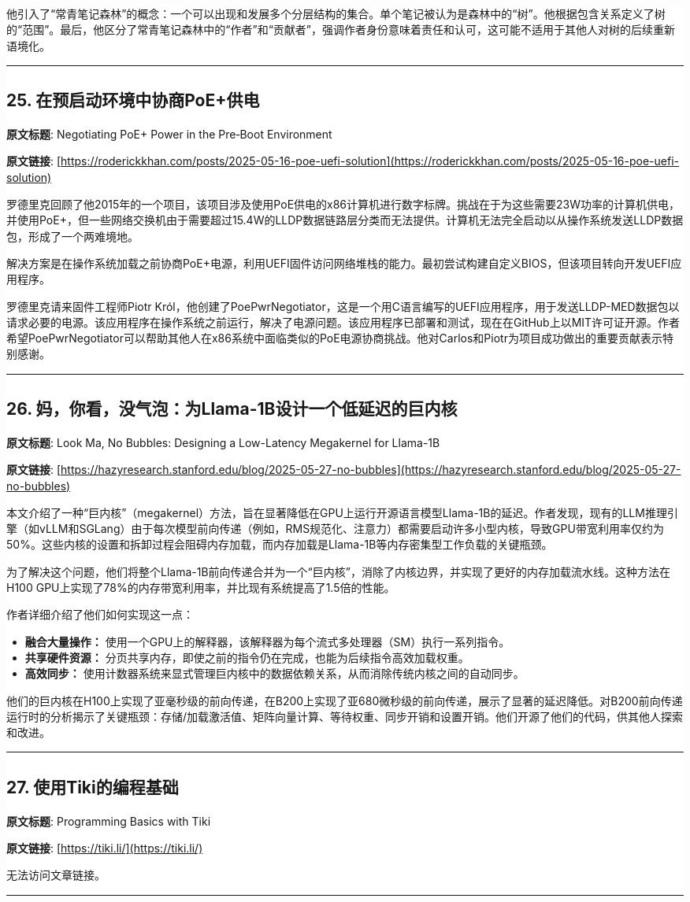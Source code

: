 他引入了“常青笔记森林”的概念：一个可以出现和发展多个分层结构的集合。单个笔记被认为是森林中的“树”。他根据包含关系定义了树的“范围”。最后，他区分了常青笔记森林中的“作者”和“贡献者”，强调作者身份意味着责任和认可，这可能不适用于其他人对树的后续重新语境化。

---

## 25. 在预启动环境中协商PoE+供电

**原文标题**: Negotiating PoE+ Power in the Pre‑Boot Environment

**原文链接**: [https://roderickkhan.com/posts/2025-05-16-poe-uefi-solution](https://roderickkhan.com/posts/2025-05-16-poe-uefi-solution)

罗德里克回顾了他2015年的一个项目，该项目涉及使用PoE供电的x86计算机进行数字标牌。挑战在于为这些需要23W功率的计算机供电，并使用PoE+，但一些网络交换机由于需要超过15.4W的LLDP数据链路层分类而无法提供。计算机无法完全启动以从操作系统发送LLDP数据包，形成了一个两难境地。

解决方案是在操作系统加载之前协商PoE+电源，利用UEFI固件访问网络堆栈的能力。最初尝试构建自定义BIOS，但该项目转向开发UEFI应用程序。

罗德里克请来固件工程师Piotr Król，他创建了PoePwrNegotiator，这是一个用C语言编写的UEFI应用程序，用于发送LLDP-MED数据包以请求必要的电源。该应用程序在操作系统之前运行，解决了电源问题。该应用程序已部署和测试，现在在GitHub上以MIT许可证开源。作者希望PoePwrNegotiator可以帮助其他人在x86系统中面临类似的PoE电源协商挑战。他对Carlos和Piotr为项目成功做出的重要贡献表示特别感谢。

---

## 26. 妈，你看，没气泡：为Llama-1B设计一个低延迟的巨内核

**原文标题**: Look Ma, No Bubbles: Designing a Low-Latency Megakernel for Llama-1B

**原文链接**: [https://hazyresearch.stanford.edu/blog/2025-05-27-no-bubbles](https://hazyresearch.stanford.edu/blog/2025-05-27-no-bubbles)

本文介绍了一种“巨内核”（megakernel）方法，旨在显著降低在GPU上运行开源语言模型Llama-1B的延迟。作者发现，现有的LLM推理引擎（如vLLM和SGLang）由于每次模型前向传递（例如，RMS规范化、注意力）都需要启动许多小型内核，导致GPU带宽利用率仅约为50%。这些内核的设置和拆卸过程会阻碍内存加载，而内存加载是Llama-1B等内存密集型工作负载的关键瓶颈。

为了解决这个问题，他们将整个Llama-1B前向传递合并为一个“巨内核”，消除了内核边界，并实现了更好的内存加载流水线。这种方法在H100 GPU上实现了78%的内存带宽利用率，并比现有系统提高了1.5倍的性能。

作者详细介绍了他们如何实现这一点：

*   **融合大量操作：** 使用一个GPU上的解释器，该解释器为每个流式多处理器（SM）执行一系列指令。
*   **共享硬件资源：** 分页共享内存，即使之前的指令仍在完成，也能为后续指令高效加载权重。
*   **高效同步：** 使用计数器系统来显式管理巨内核中的数据依赖关系，从而消除传统内核之间的自动同步。

他们的巨内核在H100上实现了亚毫秒级的前向传递，在B200上实现了亚680微秒级的前向传递，展示了显著的延迟降低。对B200前向传递运行时的分析揭示了关键瓶颈：存储/加载激活值、矩阵向量计算、等待权重、同步开销和设置开销。他们开源了他们的代码，供其他人探索和改进。

---

## 27. 使用Tiki的编程基础

**原文标题**: Programming Basics with Tiki

**原文链接**: [https://tiki.li/](https://tiki.li/)

无法访问文章链接。

---
